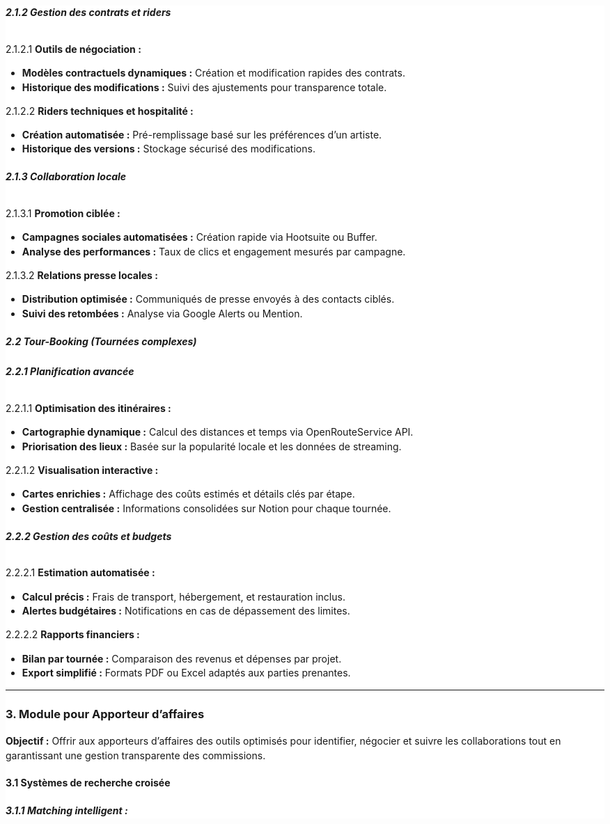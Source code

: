 ###### **2.1.2 Gestion des contrats et riders**

2.1.2.1 **Outils de négociation :**

* **Modèles contractuels dynamiques :** Création et modification rapides des contrats.  
* **Historique des modifications :** Suivi des ajustements pour transparence totale.

2.1.2.2 **Riders techniques et hospitalité :**

* **Création automatisée :** Pré-remplissage basé sur les préférences d’un artiste.  
* **Historique des versions :** Stockage sécurisé des modifications.

###### **2.1.3 Collaboration locale**

2.1.3.1 **Promotion ciblée :**

* **Campagnes sociales automatisées :** Création rapide via Hootsuite ou Buffer.  
* **Analyse des performances :** Taux de clics et engagement mesurés par campagne.

2.1.3.2 **Relations presse locales :**

* **Distribution optimisée :** Communiqués de presse envoyés à des contacts ciblés.  
* **Suivi des retombées :** Analyse via Google Alerts ou Mention.

##### **2.2 Tour-Booking (Tournées complexes)**

###### **2.2.1 Planification avancée**

2.2.1.1 **Optimisation des itinéraires :**

* **Cartographie dynamique :** Calcul des distances et temps via OpenRouteService API.  
* **Priorisation des lieux :** Basée sur la popularité locale et les données de streaming.

2.2.1.2 **Visualisation interactive :**

* **Cartes enrichies :** Affichage des coûts estimés et détails clés par étape.  
* **Gestion centralisée :** Informations consolidées sur Notion pour chaque tournée.

###### **2.2.2 Gestion des coûts et budgets**

2.2.2.1 **Estimation automatisée :**

* **Calcul précis :** Frais de transport, hébergement, et restauration inclus.  
* **Alertes budgétaires :** Notifications en cas de dépassement des limites.

2.2.2.2 **Rapports financiers :**

* **Bilan par tournée :** Comparaison des revenus et dépenses par projet.  
* **Export simplifié :** Formats PDF ou Excel adaptés aux parties prenantes.

---

### **3\. Module pour Apporteur d’affaires**

**Objectif :** Offrir aux apporteurs d’affaires des outils optimisés pour identifier, négocier et suivre les collaborations tout en garantissant une gestion transparente des commissions.

#### **3.1 Systèmes de recherche croisée**

##### **3.1.1 Matching intelligent :**
